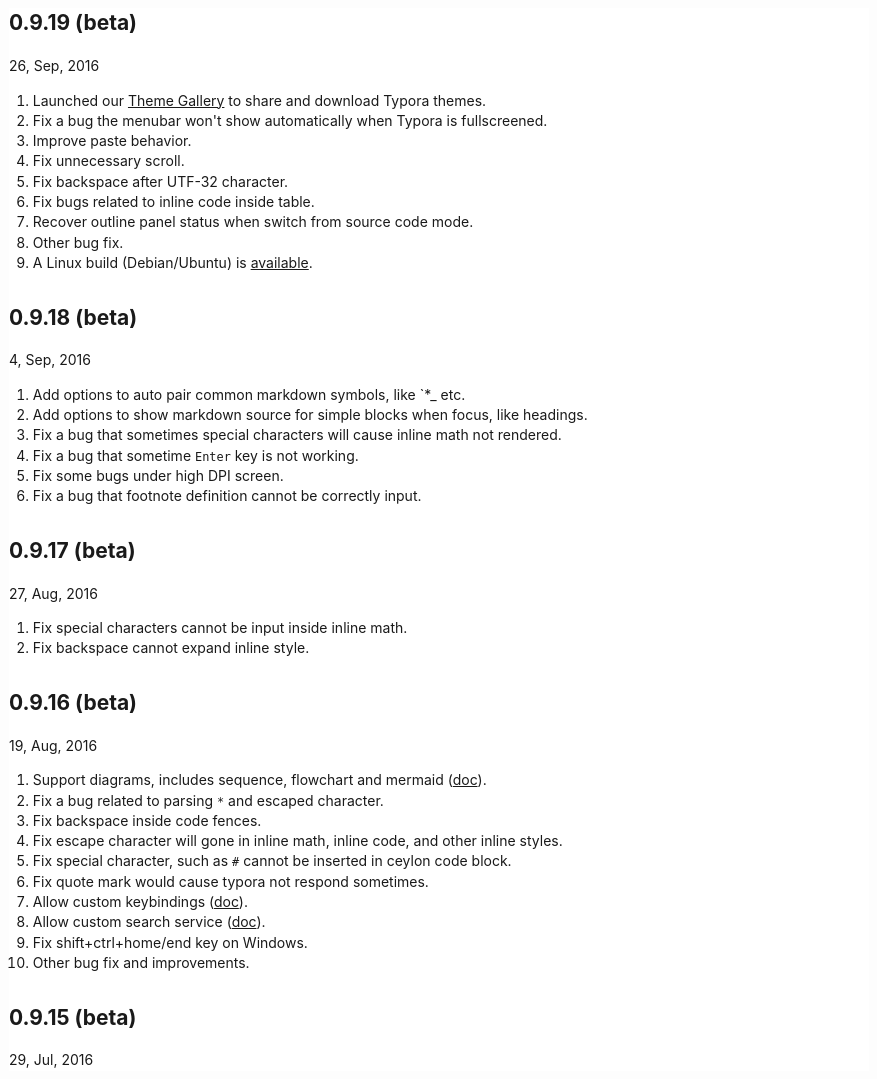 ## 0.9.19 (beta)

26, Sep, 2016

1. Launched our [Theme Gallery](http://theme.typora.io) to share and download Typora themes.
2. Fix a bug the menubar won't show automatically when Typora is fullscreened.
3. Improve paste behavior.
4. Fix unnecessary scroll.
5. Fix backspace after UTF-32 character.
6. Fix bugs related to inline code inside table.
7. Recover outline panel status when switch from source code mode.
8. Other bug fix.
9. A Linux build (Debian/Ubuntu) is [available](https://typora.io/#linux).

## 0.9.18 (beta)

4, Sep, 2016

1. Add options to auto pair common markdown symbols, like `*_ etc.
2. Add options to show markdown source for simple blocks when focus, like headings.
3. Fix a bug that sometimes special characters will cause inline math not rendered.
4. Fix a bug that sometime `Enter` key is not working. 
5. Fix some bugs under high DPI screen.
6. Fix a bug that footnote definition cannot be correctly input.

## 0.9.17 (beta)

27, Aug, 2016

1. Fix special characters cannot be input inside inline math.
2. Fix backspace cannot expand inline style.

## 0.9.16 (beta)

19, Aug, 2016

1. Support diagrams, includes sequence, flowchart and mermaid ([doc](https://support.typora.io/Draw-Diagrams-With-Markdown/)).
2. Fix a bug related to parsing `*` and escaped character.
3. Fix backspace inside code fences.
4. Fix escape character will gone in inline math, inline code, and other inline styles.
5. Fix special character, such as `#` cannot be inserted in ceylon code block.
6. Fix quote mark would cause typora not respond sometimes.
7. Allow custom keybindings ([doc](https://support.typora.io/Custom-Key-Binding/)).
8. Allow custom search service ([doc](https://support.typora.io/Add-Search-Service/)).
9. Fix shift+ctrl+home/end key on Windows.
10. Other bug fix and improvements.

## 0.9.15 (beta)

29, Jul, 2016
